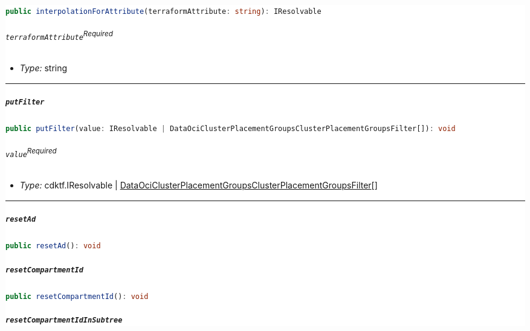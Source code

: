 ```typescript
public interpolationForAttribute(terraformAttribute: string): IResolvable
```

###### `terraformAttribute`<sup>Required</sup> <a name="terraformAttribute" id="rhizo-co-terraform-provider-oci.dataOciClusterPlacementGroupsClusterPlacementGroups.DataOciClusterPlacementGroupsClusterPlacementGroups.interpolationForAttribute.parameter.terraformAttribute"></a>

- *Type:* string

---

##### `putFilter` <a name="putFilter" id="rhizo-co-terraform-provider-oci.dataOciClusterPlacementGroupsClusterPlacementGroups.DataOciClusterPlacementGroupsClusterPlacementGroups.putFilter"></a>

```typescript
public putFilter(value: IResolvable | DataOciClusterPlacementGroupsClusterPlacementGroupsFilter[]): void
```

###### `value`<sup>Required</sup> <a name="value" id="rhizo-co-terraform-provider-oci.dataOciClusterPlacementGroupsClusterPlacementGroups.DataOciClusterPlacementGroupsClusterPlacementGroups.putFilter.parameter.value"></a>

- *Type:* cdktf.IResolvable | <a href="#rhizo-co-terraform-provider-oci.dataOciClusterPlacementGroupsClusterPlacementGroups.DataOciClusterPlacementGroupsClusterPlacementGroupsFilter">DataOciClusterPlacementGroupsClusterPlacementGroupsFilter</a>[]

---

##### `resetAd` <a name="resetAd" id="rhizo-co-terraform-provider-oci.dataOciClusterPlacementGroupsClusterPlacementGroups.DataOciClusterPlacementGroupsClusterPlacementGroups.resetAd"></a>

```typescript
public resetAd(): void
```

##### `resetCompartmentId` <a name="resetCompartmentId" id="rhizo-co-terraform-provider-oci.dataOciClusterPlacementGroupsClusterPlacementGroups.DataOciClusterPlacementGroupsClusterPlacementGroups.resetCompartmentId"></a>

```typescript
public resetCompartmentId(): void
```

##### `resetCompartmentIdInSubtree` <a name="resetCompartmentIdInSubtree" id="rhizo-co-terraform-provider-oci.dataOciClusterPlacementGroupsClusterPlacementGroups.DataOciClusterPlacementGroupsClusterPlacementGroups.resetCompartmentIdInSubtree"></a>
